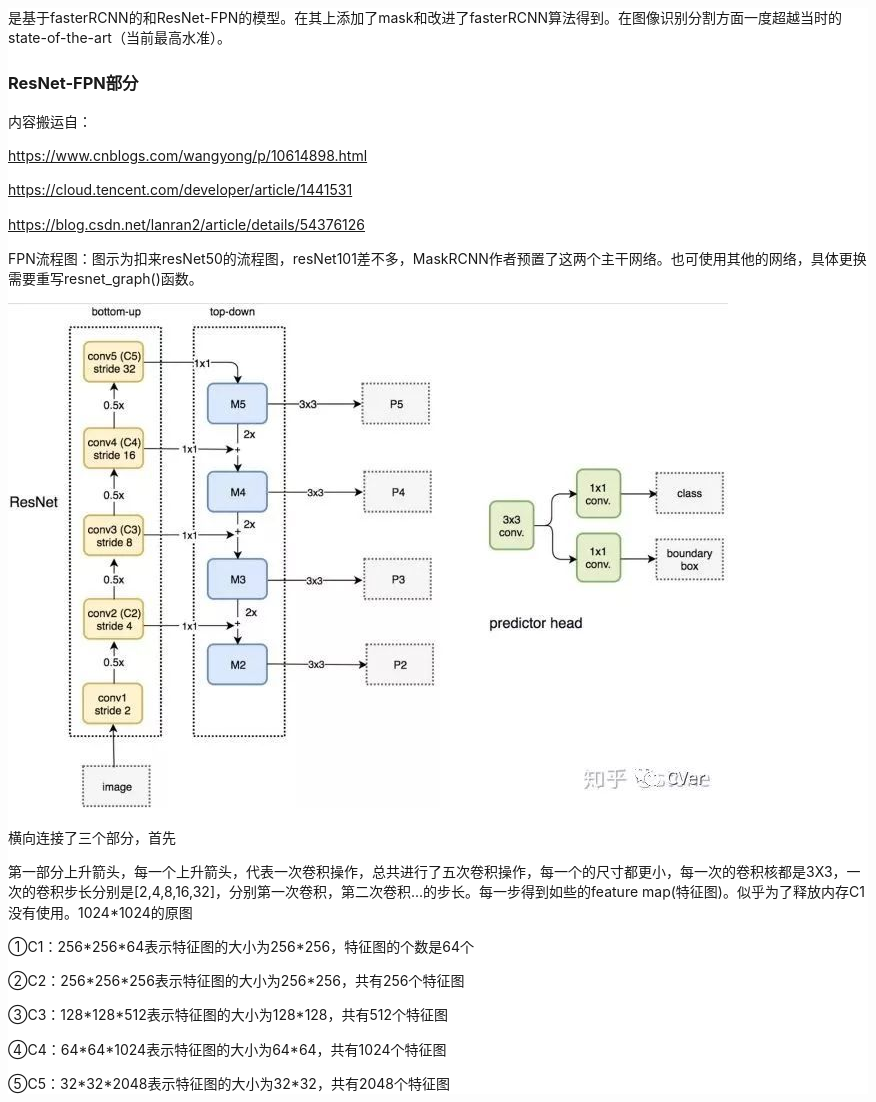  是基于fasterRCNN的和ResNet-FPN的模型。在其上添加了mask和改进了fasterRCNN算法得到。在图像识别分割方面一度超越当时的state-of-the-art（当前最高水准）。

### ResNet-FPN部分

内容搬运自：

https://www.cnblogs.com/wangyong/p/10614898.html

https://cloud.tencent.com/developer/article/1441531

https://blog.csdn.net/lanran2/article/details/54376126 

FPN流程图：图示为扣来resNet50的流程图，resNet101差不多，MaskRCNN作者预置了这两个主干网络。也可使用其他的网络，具体更换需要重写resnet_graph()函数。

![1587492847820](image/1587492847820.png)

横向连接了三个部分，首先

第一部分上升箭头，每一个上升箭头，代表一次卷积操作，总共进行了五次卷积操作，每一个的尺寸都更小，每一次的卷积核都是3X3，一次的卷积步长分别是[2,4,8,16,32]，分别第一次卷积，第二次卷积...的步长。每一步得到如些的feature map(特征图)。似乎为了释放内存C1没有使用。1024*1024的原图

①C1：256\*256\*64表示特征图的大小为256*256，特征图的个数是64个

②C2：256\*256\*256表示特征图的大小为256*256，共有256个特征图

③C3：128\*128\*512表示特征图的大小为128*128，共有512个特征图

④C4：64\*64\*1024表示特征图的大小为64*64，共有1024个特征图

⑤C5：32\*32\*2048表示特征图的大小为32*32，共有2048个特征图
